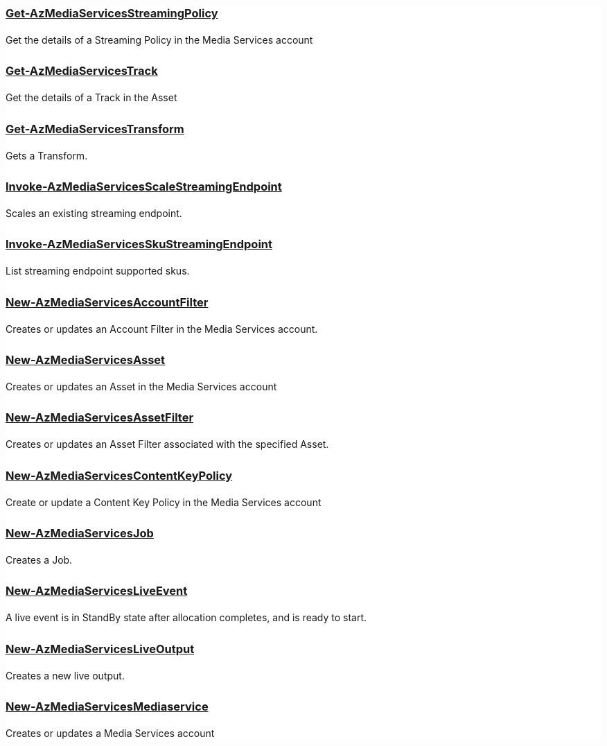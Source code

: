 ### [Get-AzMediaServicesStreamingPolicy](Get-AzMediaServicesStreamingPolicy.md)
Get the details of a Streaming Policy in the Media Services account

### [Get-AzMediaServicesTrack](Get-AzMediaServicesTrack.md)
Get the details of a Track in the Asset

### [Get-AzMediaServicesTransform](Get-AzMediaServicesTransform.md)
Gets a Transform.

### [Invoke-AzMediaServicesScaleStreamingEndpoint](Invoke-AzMediaServicesScaleStreamingEndpoint.md)
Scales an existing streaming endpoint.

### [Invoke-AzMediaServicesSkuStreamingEndpoint](Invoke-AzMediaServicesSkuStreamingEndpoint.md)
List streaming endpoint supported skus.

### [New-AzMediaServicesAccountFilter](New-AzMediaServicesAccountFilter.md)
Creates or updates an Account Filter in the Media Services account.

### [New-AzMediaServicesAsset](New-AzMediaServicesAsset.md)
Creates or updates an Asset in the Media Services account

### [New-AzMediaServicesAssetFilter](New-AzMediaServicesAssetFilter.md)
Creates or updates an Asset Filter associated with the specified Asset.

### [New-AzMediaServicesContentKeyPolicy](New-AzMediaServicesContentKeyPolicy.md)
Create or update a Content Key Policy in the Media Services account

### [New-AzMediaServicesJob](New-AzMediaServicesJob.md)
Creates a Job.

### [New-AzMediaServicesLiveEvent](New-AzMediaServicesLiveEvent.md)
A live event is in StandBy state after allocation completes, and is ready to start.

### [New-AzMediaServicesLiveOutput](New-AzMediaServicesLiveOutput.md)
Creates a new live output.

### [New-AzMediaServicesMediaservice](New-AzMediaServicesMediaservice.md)
Creates or updates a Media Services account
